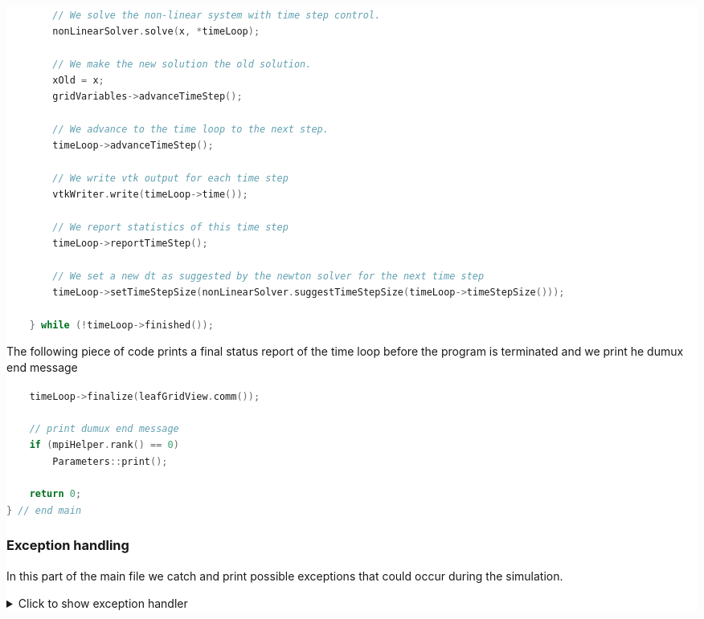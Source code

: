 ```cpp
        // We solve the non-linear system with time step control.
        nonLinearSolver.solve(x, *timeLoop);

        // We make the new solution the old solution.
        xOld = x;
        gridVariables->advanceTimeStep();

        // We advance to the time loop to the next step.
        timeLoop->advanceTimeStep();

        // We write vtk output for each time step
        vtkWriter.write(timeLoop->time());

        // We report statistics of this time step
        timeLoop->reportTimeStep();

        // We set a new dt as suggested by the newton solver for the next time step
        timeLoop->setTimeStepSize(nonLinearSolver.suggestTimeStepSize(timeLoop->timeStepSize()));

    } while (!timeLoop->finished());
```

The following piece of code prints a final status report of the time loop
before the program is terminated and we print he dumux end message

```cpp
    timeLoop->finalize(leafGridView.comm());

    // print dumux end message
    if (mpiHelper.rank() == 0)
        Parameters::print();

    return 0;
} // end main
```

### Exception handling
In this part of the main file we catch and print possible exceptions that could
occur during the simulation.
<details><summary> Click to show exception handler</summary>

```cpp
// errors related to run-time parameters
catch (const Dumux::ParameterException &e)
{
    std::cerr << std::endl << e << " ---> Abort!" << std::endl;
    return 1;
}
catch (const Dune::Exception &e)
{
    std::cerr << "Dune reported error: " << e << " ---> Abort!" << std::endl;
    return 3;
}
catch (...)
{
    std::cerr << "Unknown exception thrown! ---> Abort!" << std::endl;
    return 4;
}
```

